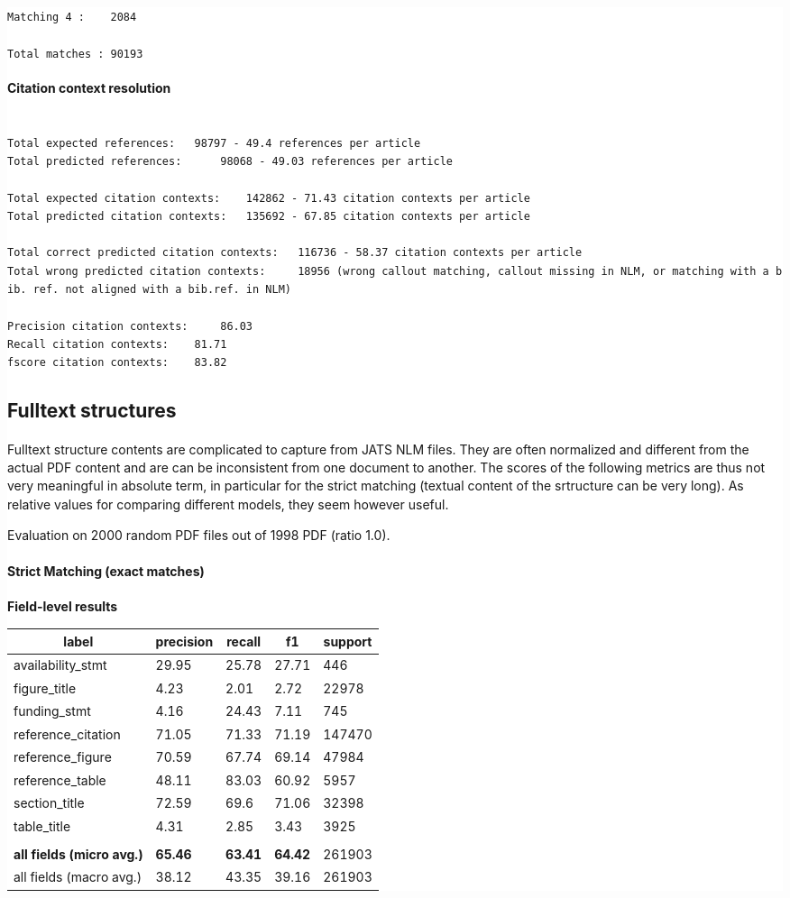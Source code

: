```
Matching 4 :	2084

Total matches :	90193
```


#### Citation context resolution
```

Total expected references: 	 98797 - 49.4 references per article
Total predicted references: 	 98068 - 49.03 references per article

Total expected citation contexts: 	 142862 - 71.43 citation contexts per article
Total predicted citation contexts: 	 135692 - 67.85 citation contexts per article

Total correct predicted citation contexts: 	 116736 - 58.37 citation contexts per article
Total wrong predicted citation contexts: 	 18956 (wrong callout matching, callout missing in NLM, or matching with a bib. ref. not aligned with a bib.ref. in NLM)

Precision citation contexts: 	 86.03
Recall citation contexts: 	 81.71
fscore citation contexts: 	 83.82
```


## Fulltext structures 

Fulltext structure contents are complicated to capture from JATS NLM files. They are often normalized and different from the actual PDF content and are can be inconsistent from one document to another. The scores of the following metrics are thus not very meaningful in absolute term, in particular for the strict matching (textual content of the srtructure can be very long). As relative values for comparing different models, they seem however useful.


Evaluation on 2000 random PDF files out of 1998 PDF (ratio 1.0).

#### Strict Matching (exact matches)

**Field-level results**

| label            |  precision |   recall  |     f1     | support |
|---               |---         |---        |---         |---      |
| availability_stmt | 29.95 | 25.78 | 27.71 | 446 |
| figure_title | 4.23 | 2.01 | 2.72 | 22978 |
| funding_stmt | 4.16 | 24.43 | 7.11 | 745 |
| reference_citation | 71.05 | 71.33 | 71.19 | 147470 |
| reference_figure | 70.59 | 67.74 | 69.14 | 47984 |
| reference_table | 48.11 | 83.03 | 60.92 | 5957 |
| section_title | 72.59 | 69.6 | 71.06 | 32398 |
| table_title | 4.31 | 2.85 | 3.43 | 3925 |
|                  |            |           |            |         |
| **all fields (micro avg.)** | **65.46** | **63.41** | **64.42** | 261903 |
| all fields (macro avg.) | 38.12 | 43.35 | 39.16 | 261903 |
